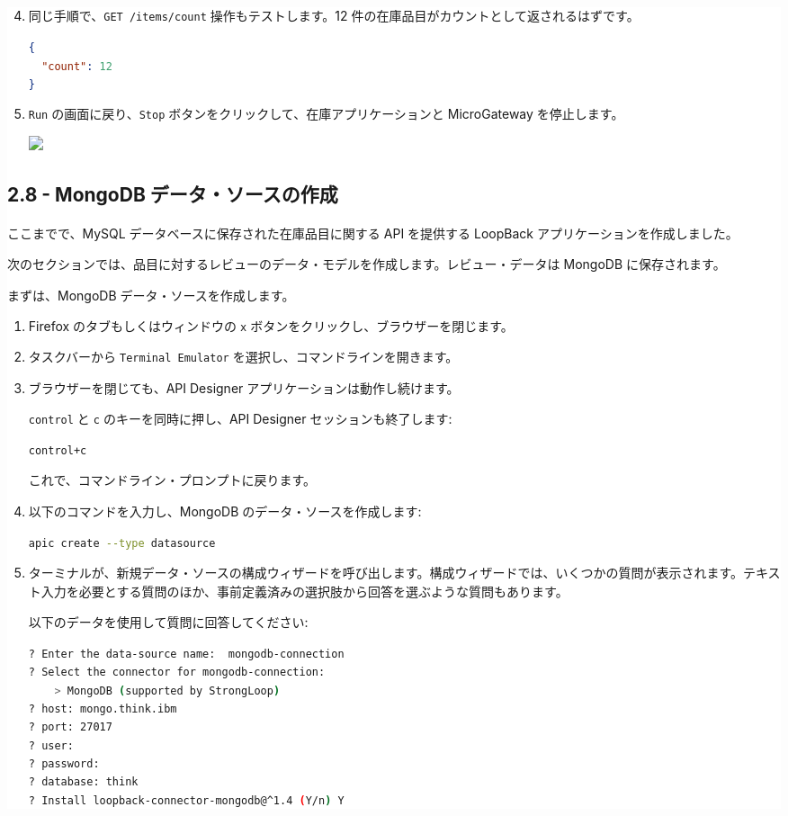 4. 同じ手順で、`GET /items/count` 操作もテストします。12 件の在庫品目がカウントとして返されるはずです。

	```json
	{
	  "count": 12
	}
	```

5. `Run` の画面に戻り、`Stop` ボタンをクリックして、在庫アプリケーションと MicroGateway を停止します。

	![](https://github.com/ibm-apiconnect/pot-onprem-docs/raw/master/lab-guide/img/lab2/stop-application.png)

## 2.8 - MongoDB データ・ソースの作成

ここまでで、MySQL データベースに保存された在庫品目に関する API を提供する LoopBack アプリケーションを作成しました。

次のセクションでは、品目に対するレビューのデータ・モデルを作成します。レビュー・データは MongoDB に保存されます。

まずは、MongoDB データ・ソースを作成します。

1. Firefox のタブもしくはウィンドウの `x` ボタンをクリックし、ブラウザーを閉じます。

2. タスクバーから `Terminal Emulator` を選択し、コマンドラインを開きます。

3. ブラウザーを閉じても、API Designer アプリケーションは動作し続けます。

	`control` と `c` のキーを同時に押し、API Designer セッションも終了します:
	
	```bash
	control+c
	```
	
	これで、コマンドライン・プロンプトに戻ります。

4. 以下のコマンドを入力し、MongoDB のデータ・ソースを作成します:

	```bash
	apic create --type datasource
	```

5. ターミナルが、新規データ・ソースの構成ウィザードを呼び出します。構成ウィザードでは、いくつかの質問が表示されます。テキスト入力を必要とする質問のほか、事前定義済みの選択肢から回答を選ぶような質問もあります。
		
	以下のデータを使用して質問に回答してください:
	
	```bash
	? Enter the data-source name:  mongodb-connection
	? Select the connector for mongodb-connection:
		> MongoDB (supported by StrongLoop)
	? host: mongo.think.ibm
	? port: 27017
	? user: 
	? password: 
	? database: think
	? Install loopback-connector-mongodb@^1.4 (Y/n) Y

	```
